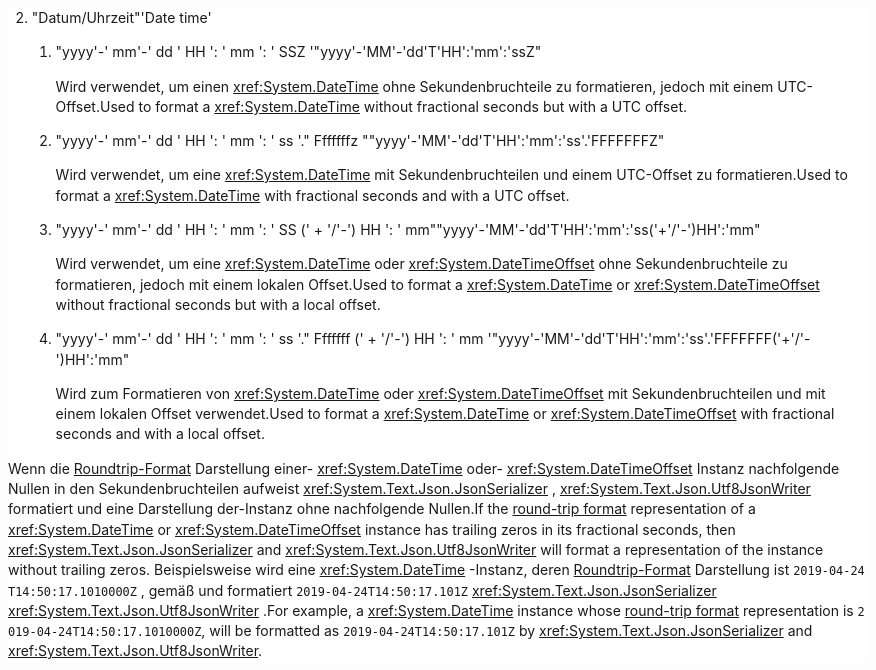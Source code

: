2. <span data-ttu-id="16b44-222">"Datum/Uhrzeit"</span><span class="sxs-lookup"><span data-stu-id="16b44-222">'Date time'</span></span>
    1. <span data-ttu-id="16b44-223">"yyyy'-' mm'-' dd ' HH ': ' mm ': ' SSZ '</span><span class="sxs-lookup"><span data-stu-id="16b44-223">"yyyy'-'MM'-'dd'T'HH':'mm':'ssZ"</span></span>

        <span data-ttu-id="16b44-224">Wird verwendet, um einen <xref:System.DateTime> ohne Sekundenbruchteile zu formatieren, jedoch mit einem UTC-Offset.</span><span class="sxs-lookup"><span data-stu-id="16b44-224">Used to format a <xref:System.DateTime> without fractional seconds but with a UTC offset.</span></span>

    2. <span data-ttu-id="16b44-225">"yyyy'-' mm'-' dd ' HH ': ' mm ': ' ss '." Fffffffz "</span><span class="sxs-lookup"><span data-stu-id="16b44-225">"yyyy'-'MM'-'dd'T'HH':'mm':'ss'.'FFFFFFFZ"</span></span>

        <span data-ttu-id="16b44-226">Wird verwendet, um eine <xref:System.DateTime> mit Sekundenbruchteilen und einem UTC-Offset zu formatieren.</span><span class="sxs-lookup"><span data-stu-id="16b44-226">Used to format a <xref:System.DateTime> with fractional seconds and with a UTC offset.</span></span>

    3. <span data-ttu-id="16b44-227">"yyyy'-' mm'-' dd ' HH ': ' mm ': ' SS (' + '/'-') HH ': ' mm"</span><span class="sxs-lookup"><span data-stu-id="16b44-227">"yyyy'-'MM'-'dd'T'HH':'mm':'ss('+'/'-')HH':'mm"</span></span>

        <span data-ttu-id="16b44-228">Wird verwendet, um eine <xref:System.DateTime> oder <xref:System.DateTimeOffset> ohne Sekundenbruchteile zu formatieren, jedoch mit einem lokalen Offset.</span><span class="sxs-lookup"><span data-stu-id="16b44-228">Used to format a <xref:System.DateTime> or <xref:System.DateTimeOffset> without fractional seconds but with a local offset.</span></span>

    4. <span data-ttu-id="16b44-229">"yyyy'-' mm'-' dd ' HH ': ' mm ': ' ss '." Fffffff (' + '/'-') HH ': ' mm '</span><span class="sxs-lookup"><span data-stu-id="16b44-229">"yyyy'-'MM'-'dd'T'HH':'mm':'ss'.'FFFFFFF('+'/'-')HH':'mm"</span></span>

        <span data-ttu-id="16b44-230">Wird zum Formatieren von <xref:System.DateTime> oder <xref:System.DateTimeOffset> mit Sekundenbruchteilen und mit einem lokalen Offset verwendet.</span><span class="sxs-lookup"><span data-stu-id="16b44-230">Used to format a <xref:System.DateTime> or <xref:System.DateTimeOffset> with fractional seconds and with a local offset.</span></span>

<span data-ttu-id="16b44-231">Wenn die [Roundtrip-Format](../base-types/standard-date-and-time-format-strings.md#the-round-trip-o-o-format-specifier) Darstellung einer- <xref:System.DateTime> oder- <xref:System.DateTimeOffset> Instanz nachfolgende Nullen in den Sekundenbruchteilen aufweist <xref:System.Text.Json.JsonSerializer> , <xref:System.Text.Json.Utf8JsonWriter> formatiert und eine Darstellung der-Instanz ohne nachfolgende Nullen.</span><span class="sxs-lookup"><span data-stu-id="16b44-231">If the [round-trip format](../base-types/standard-date-and-time-format-strings.md#the-round-trip-o-o-format-specifier) representation of a <xref:System.DateTime> or <xref:System.DateTimeOffset> instance has trailing zeros in its fractional seconds, then <xref:System.Text.Json.JsonSerializer> and <xref:System.Text.Json.Utf8JsonWriter> will format a representation of the instance without trailing zeros.</span></span>
<span data-ttu-id="16b44-232">Beispielsweise wird eine <xref:System.DateTime> -Instanz, deren [Roundtrip-Format](../base-types/standard-date-and-time-format-strings.md#the-round-trip-o-o-format-specifier) Darstellung ist `2019-04-24T14:50:17.1010000Z` , gemäß und formatiert `2019-04-24T14:50:17.101Z` <xref:System.Text.Json.JsonSerializer> <xref:System.Text.Json.Utf8JsonWriter> .</span><span class="sxs-lookup"><span data-stu-id="16b44-232">For example, a <xref:System.DateTime> instance whose [round-trip format](../base-types/standard-date-and-time-format-strings.md#the-round-trip-o-o-format-specifier) representation is `2019-04-24T14:50:17.1010000Z`, will be formatted as `2019-04-24T14:50:17.101Z` by <xref:System.Text.Json.JsonSerializer> and <xref:System.Text.Json.Utf8JsonWriter>.</span></span>
